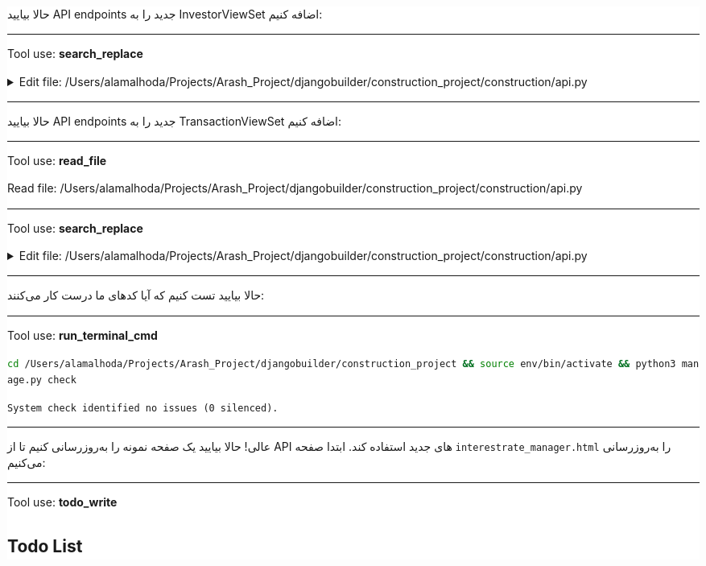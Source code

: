 
حالا بیایید API endpoints جدید را به InvestorViewSet اضافه کنیم:


---

Tool use: **search_replace**


<details><summary>Edit file: /Users/alamalhoda/Projects/Arash_Project/djangobuilder/construction_project/construction/api.py</summary></details>

---

حالا بیایید API endpoints جدید را به TransactionViewSet اضافه کنیم:


---

Tool use: **read_file**

Read file: /Users/alamalhoda/Projects/Arash_Project/djangobuilder/construction_project/construction/api.py

---

Tool use: **search_replace**


<details><summary>Edit file: /Users/alamalhoda/Projects/Arash_Project/djangobuilder/construction_project/construction/api.py</summary></details>

---

حالا بیایید تست کنیم که آیا کدهای ما درست کار می‌کنند:


---

Tool use: **run_terminal_cmd**

```bash
cd /Users/alamalhoda/Projects/Arash_Project/djangobuilder/construction_project && source env/bin/activate && python3 manage.py check
```

```
System check identified no issues (0 silenced).

```

---

عالی! حالا بیایید یک صفحه نمونه را به‌روزرسانی کنیم تا از API های جدید استفاده کند. ابتدا صفحه `interestrate_manager.html` را به‌روزرسانی می‌کنیم:


---

Tool use: **todo_write**

## Todo List
